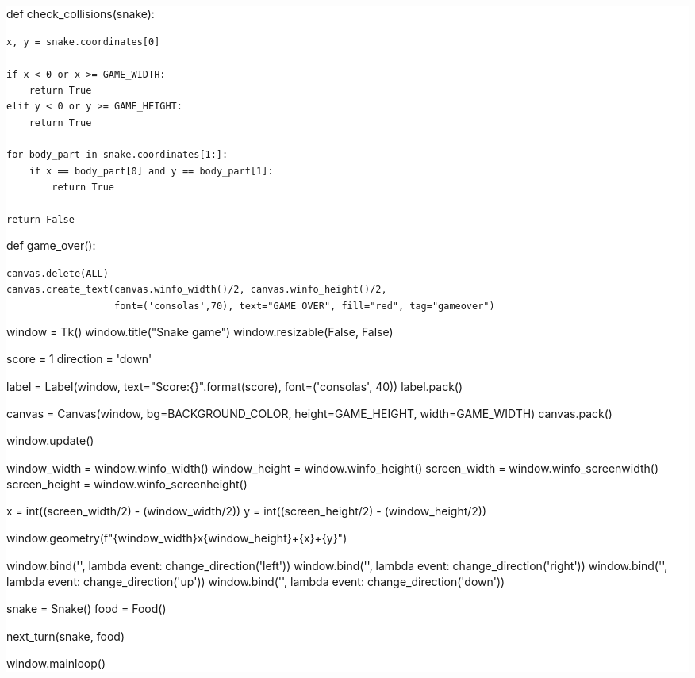 
def check_collisions(snake):

    x, y = snake.coordinates[0]

    if x < 0 or x >= GAME_WIDTH:
        return True
    elif y < 0 or y >= GAME_HEIGHT:
        return True

    for body_part in snake.coordinates[1:]:
        if x == body_part[0] and y == body_part[1]:
            return True

    return False


def game_over():

    canvas.delete(ALL)
    canvas.create_text(canvas.winfo_width()/2, canvas.winfo_height()/2,
                       font=('consolas',70), text="GAME OVER", fill="red", tag="gameover")


window = Tk()
window.title("Snake game")
window.resizable(False, False)

score = 1
direction = 'down'

label = Label(window, text="Score:{}".format(score), font=('consolas', 40))
label.pack()

canvas = Canvas(window, bg=BACKGROUND_COLOR, height=GAME_HEIGHT, width=GAME_WIDTH)
canvas.pack()

window.update()

window_width = window.winfo_width()
window_height = window.winfo_height()
screen_width = window.winfo_screenwidth()
screen_height = window.winfo_screenheight()

x = int((screen_width/2) - (window_width/2))
y = int((screen_height/2) - (window_height/2))

window.geometry(f"{window_width}x{window_height}+{x}+{y}")

window.bind('<Left>', lambda event: change_direction('left'))
window.bind('<Right>', lambda event: change_direction('right'))
window.bind('<Up>', lambda event: change_direction('up'))
window.bind('<Down>', lambda event: change_direction('down'))

snake = Snake()
food = Food()

next_turn(snake, food)

window.mainloop()
